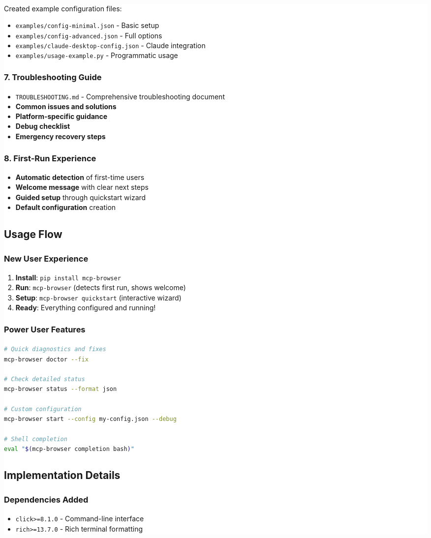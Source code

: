Created example configuration files:
- `examples/config-minimal.json` - Basic setup
- `examples/config-advanced.json` - Full options
- `examples/claude-desktop-config.json` - Claude integration
- `examples/usage-example.py` - Programmatic usage

### 7. Troubleshooting Guide

- `TROUBLESHOOTING.md` - Comprehensive troubleshooting document
- **Common issues and solutions**
- **Platform-specific guidance**
- **Debug checklist**
- **Emergency recovery steps**

### 8. First-Run Experience

- **Automatic detection** of first-time users
- **Welcome message** with clear next steps
- **Guided setup** through quickstart wizard
- **Default configuration** creation

## Usage Flow

### New User Experience

1. **Install**: `pip install mcp-browser`
2. **Run**: `mcp-browser` (detects first run, shows welcome)
3. **Setup**: `mcp-browser quickstart` (interactive wizard)
4. **Ready**: Everything configured and running!

### Power User Features

```bash
# Quick diagnostics and fixes
mcp-browser doctor --fix

# Check detailed status
mcp-browser status --format json

# Custom configuration
mcp-browser start --config my-config.json --debug

# Shell completion
eval "$(mcp-browser completion bash)"
```

## Implementation Details

### Dependencies Added
- `click>=8.1.0` - Command-line interface
- `rich>=13.7.0` - Rich terminal formatting

